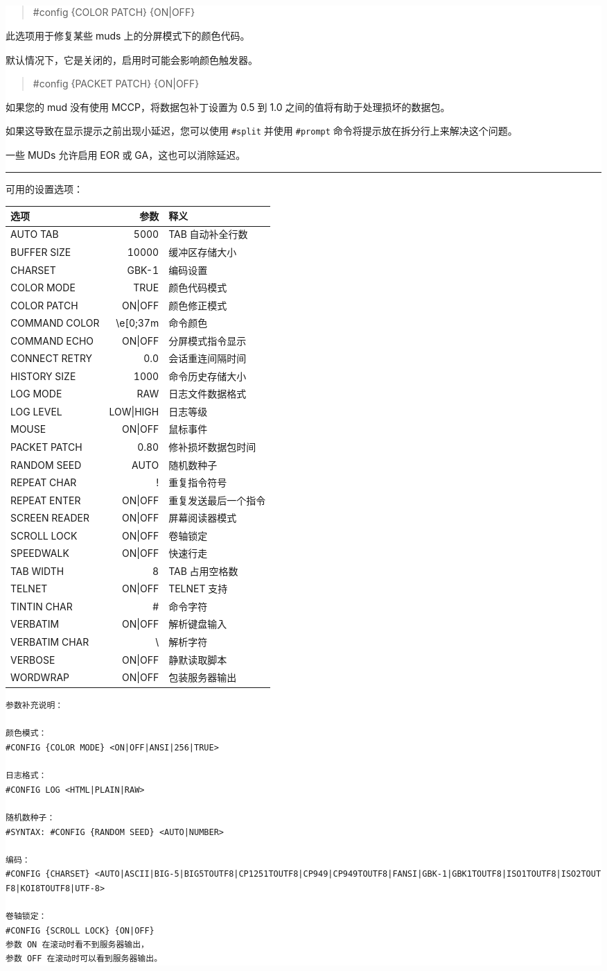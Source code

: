 > #config {COLOR PATCH} {ON|OFF}

此选项用于修复某些 muds 上的分屏模式下的颜色代码。  

默认情况下，它是关闭的，启用时可能会影响颜色触发器。

> #config {PACKET PATCH} {ON|OFF}

如果您的 mud 没有使用 MCCP，将数据包补丁设置为 0.5 到 1.0 之间的值将有助于处理损坏的数据包。

如果这导致在显示提示之前出现小延迟，您可以使用 `#split` 并使用 `#prompt` 命令将提示放在拆分行上来解决这个问题。

一些 MUDs 允许启用 EOR 或 GA，这也可以消除延迟。

***

可用的设置选项：  

选项          | 参数                        | 释义 
 :---        | ---:                        | :--- 
AUTO TAB     |                         5000| TAB 自动补全行数
BUFFER SIZE  |                        10000| 缓冲区存储大小 
CHARSET      |                        GBK-1| 编码设置
COLOR MODE   |                         TRUE| 颜色代码模式
COLOR PATCH  |                      ON\|OFF| 颜色修正模式
COMMAND COLOR|                     \e[0;37m| 命令颜色
COMMAND ECHO |                      ON\|OFF| 分屏模式指令显示
CONNECT RETRY|                          0.0| 会话重连间隔时间
HISTORY SIZE |                         1000| 命令历史存储大小
LOG MODE     |                          RAW| 日志文件数据格式
LOG LEVEL    |                    LOW\|HIGH| 日志等级
MOUSE        |                      ON\|OFF| 鼠标事件
PACKET PATCH |                         0.80| 修补损坏数据包时间
RANDOM SEED  |                         AUTO| 随机数种子
REPEAT CHAR  |                            !| 重复指令符号
REPEAT ENTER |                      ON\|OFF| 重复发送最后一个指令
SCREEN READER|                      ON\|OFF| 屏幕阅读器模式
SCROLL LOCK  |                      ON\|OFF| 卷轴锁定
SPEEDWALK    |                      ON\|OFF| 快速行走
TAB WIDTH    |                            8| TAB 占用空格数
TELNET       |                      ON\|OFF| TELNET 支持
TINTIN CHAR  |                            #| 命令字符
VERBATIM     |                      ON\|OFF| 解析键盘输入
VERBATIM CHAR|                          \\ | 解析字符
VERBOSE      |                      ON\|OFF| 静默读取脚本
WORDWRAP     |                      ON\|OFF| 包装服务器输出

```
参数补充说明：

颜色模式：
#CONFIG {COLOR MODE} <ON|OFF|ANSI|256|TRUE>

日志格式：
#CONFIG LOG <HTML|PLAIN|RAW>

随机数种子：
#SYNTAX: #CONFIG {RANDOM SEED} <AUTO|NUMBER>

编码：
#CONFIG {CHARSET} <AUTO|ASCII|BIG-5|BIG5TOUTF8|CP1251TOUTF8|CP949|CP949TOUTF8|FANSI|GBK-1|GBK1TOUTF8|ISO1TOUTF8|ISO2TOUTF8|KOI8TOUTF8|UTF-8>

卷轴锁定：
#CONFIG {SCROLL LOCK} {ON|OFF}
参数 ON 在滚动时看不到服务器输出，
参数 OFF 在滚动时可以看到服务器输出。
```
